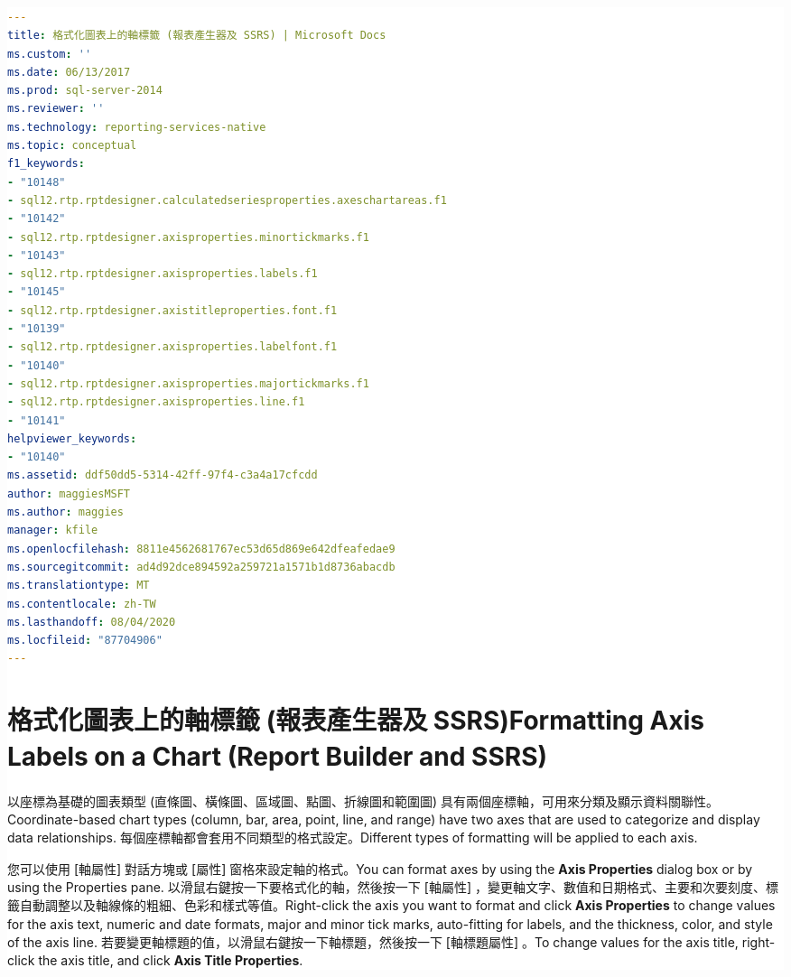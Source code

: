 ```yaml
---
title: 格式化圖表上的軸標籤 (報表產生器及 SSRS) | Microsoft Docs
ms.custom: ''
ms.date: 06/13/2017
ms.prod: sql-server-2014
ms.reviewer: ''
ms.technology: reporting-services-native
ms.topic: conceptual
f1_keywords:
- "10148"
- sql12.rtp.rptdesigner.calculatedseriesproperties.axeschartareas.f1
- "10142"
- sql12.rtp.rptdesigner.axisproperties.minortickmarks.f1
- "10143"
- sql12.rtp.rptdesigner.axisproperties.labels.f1
- "10145"
- sql12.rtp.rptdesigner.axistitleproperties.font.f1
- "10139"
- sql12.rtp.rptdesigner.axisproperties.labelfont.f1
- "10140"
- sql12.rtp.rptdesigner.axisproperties.majortickmarks.f1
- sql12.rtp.rptdesigner.axisproperties.line.f1
- "10141"
helpviewer_keywords:
- "10140"
ms.assetid: ddf50dd5-5314-42ff-97f4-c3a4a17cfcdd
author: maggiesMSFT
ms.author: maggies
manager: kfile
ms.openlocfilehash: 8811e4562681767ec53d65d869e642dfeafedae9
ms.sourcegitcommit: ad4d92dce894592a259721a1571b1d8736abacdb
ms.translationtype: MT
ms.contentlocale: zh-TW
ms.lasthandoff: 08/04/2020
ms.locfileid: "87704906"
---
```

# <a name="formatting-axis-labels-on-a-chart-report-builder-and-ssrs"></a><span data-ttu-id="89d77-102">格式化圖表上的軸標籤 (報表產生器及 SSRS)</span><span class="sxs-lookup"><span data-stu-id="89d77-102">Formatting Axis Labels on a Chart (Report Builder and SSRS)</span></span>
  <span data-ttu-id="89d77-103">以座標為基礎的圖表類型 (直條圖、橫條圖、區域圖、點圖、折線圖和範圍圖) 具有兩個座標軸，可用來分類及顯示資料關聯性。</span><span class="sxs-lookup"><span data-stu-id="89d77-103">Coordinate-based chart types (column, bar, area, point, line, and range) have two axes that are used to categorize and display data relationships.</span></span> <span data-ttu-id="89d77-104">每個座標軸都會套用不同類型的格式設定。</span><span class="sxs-lookup"><span data-stu-id="89d77-104">Different types of formatting will be applied to each axis.</span></span>

 <span data-ttu-id="89d77-105">您可以使用 [軸屬性]  對話方塊或 [屬性] 窗格來設定軸的格式。</span><span class="sxs-lookup"><span data-stu-id="89d77-105">You can format axes by using the **Axis Properties** dialog box or by using the Properties pane.</span></span> <span data-ttu-id="89d77-106">以滑鼠右鍵按一下要格式化的軸，然後按一下 [軸屬性]  ，變更軸文字、數值和日期格式、主要和次要刻度、標籤自動調整以及軸線條的粗細、色彩和樣式等值。</span><span class="sxs-lookup"><span data-stu-id="89d77-106">Right-click the axis you want to format and click **Axis Properties** to change values for the axis text, numeric and date formats, major and minor tick marks, auto-fitting for labels, and the thickness, color, and style of the axis line.</span></span> <span data-ttu-id="89d77-107">若要變更軸標題的值，以滑鼠右鍵按一下軸標題，然後按一下 [軸標題屬性]  。</span><span class="sxs-lookup"><span data-stu-id="89d77-107">To change values for the axis title, right-click the axis title, and click **Axis Title Properties**.</span></span>
